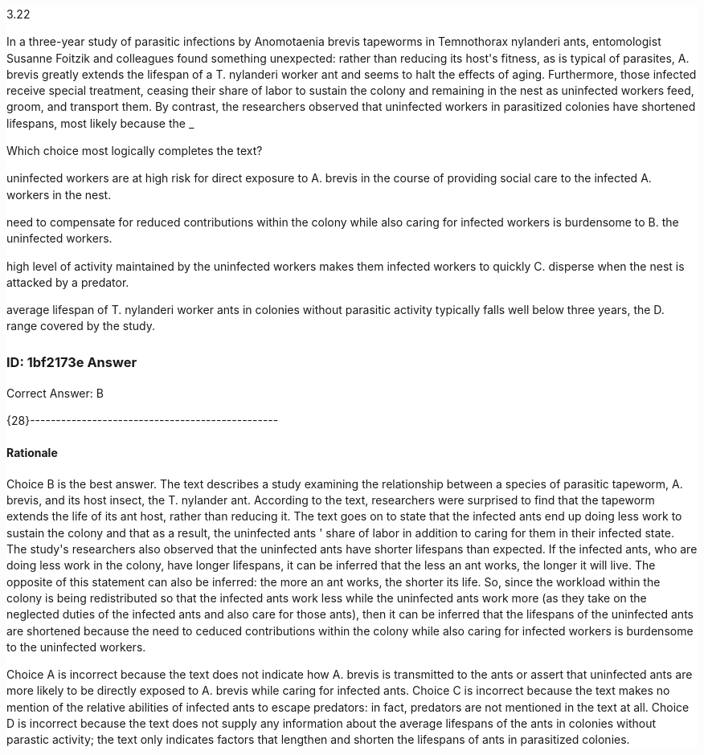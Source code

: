 3.22

In a three-year study of parasitic infections by Anomotaenia brevis tapeworms in Temnothorax nylanderi ants, entomologist Susanne Foitzik and colleagues found something unexpected: rather than reducing its host's fitness, as is typical of parasites, A. brevis greatly extends the lifespan of a T. nylanderi worker ant and seems to halt the effects of aging. Furthermore, those infected receive special treatment, ceasing their share of labor to sustain the colony and remaining in the nest as uninfected workers feed, groom, and transport them. By contrast, the researchers observed that uninfected workers in parasitized colonies have shortened lifespans, most likely because the _

Which choice most logically completes the text?

uninfected workers are at high risk for direct exposure to A. brevis in the course of providing social care to the infected A. workers in the nest.

need to compensate for reduced contributions within the colony while also caring for infected workers is burdensome to B. the uninfected workers.

high level of activity maintained by the uninfected workers makes them infected workers to quickly C. disperse when the nest is attacked by a predator.

average lifespan of T. nylanderi worker ants in colonies without parasitic activity typically falls well below three years, the D. range covered by the study.

### ID: 1bf2173e Answer

Correct Answer: B

{28}------------------------------------------------

#### Rationale

Choice B is the best answer. The text describes a study examining the relationship between a species of parasitic tapeworm, A. brevis, and its host insect, the T. nylander ant. According to the text, researchers were surprised to find that the tapeworm extends the life of its ant host, rather than reducing it. The text goes on to state that the infected ants end up doing less work to sustain the colony and that as a result, the uninfected ants ' share of labor in addition to caring for them in their infected state. The study's researchers also observed that the uninfected ants have shorter lifespans than expected. If the infected ants, who are doing less work in the colony, have longer lifespans, it can be inferred that the less an ant works, the longer it will live. The opposite of this statement can also be inferred: the more an ant works, the shorter its life. So, since the workload within the colony is being redistributed so that the infected ants work less while the uninfected ants work more (as they take on the neglected duties of the infected ants and also care for those ants), then it can be inferred that the lifespans of the uninfected ants are shortened because the need to ceduced contributions within the colony while also caring for infected workers is burdensome to the uninfected workers.

Choice A is incorrect because the text does not indicate how A. brevis is transmitted to the ants or assert that uninfected ants are more likely to be directly exposed to A. brevis while caring for infected ants. Choice C is incorrect because the text makes no mention of the relative abilities of infected ants to escape predators: in fact, predators are not mentioned in the text at all. Choice D is incorrect because the text does not supply any information about the average lifespans of the ants in colonies without parastic activity; the text only indicates factors that lengthen and shorten the lifespans of ants in parasitized colonies.